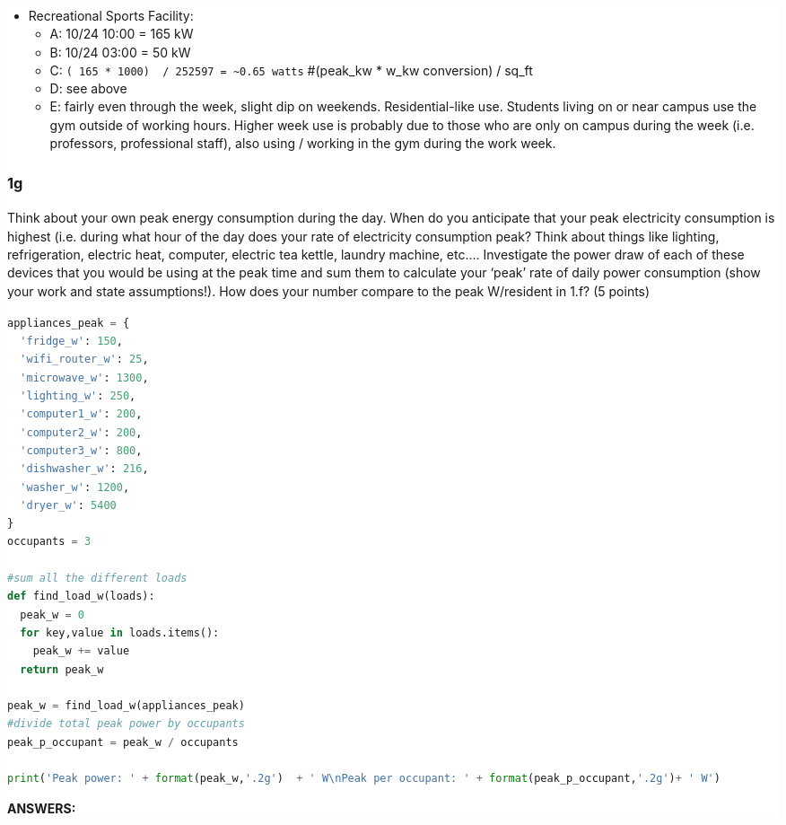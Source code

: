 - Recreational Sports Facility:
  - A: 10/24 10:00 = 165 kW
  - B: 10/24 03:00 = 50 kW
  - C: `( 165 * 1000)  / 252597 = ~0.65 watts` #(peak_kw * w_kw conversion) / sq_ft
  - D: see above
  - E: fairly even through the week, slight dip on weekends. Residential-like use. Students living on or near campus use the gym outside of working hours. Higher week use is probably due to those who are only on campus during the week (i.e. professors, professional staff), also using / working in the gym during the work week.

### 1g

Think about your own peak energy consumption during the day. When do you anticipate that your peak electricity consumption is highest (i.e. during what hour of the day does your rate of electricity consumption peak? Think about things like lighting, refrigeration, electric heat, computer, electric tea kettle, laundry machine, etc…. Investigate the power draw of each of these devices that you would be using at the peak time and sum them to calculate your ‘peak’ rate of daily power consumption (show your work and state assumptions!). How does your number compare to the peak W/resident in 1.f? (5 points)

```python
appliances_peak = {
  'fridge_w': 150,
  'wifi_router_w': 25,
  'microwave_w': 1300,
  'lighting_w': 250,
  'computer1_w': 200,
  'computer2_w': 200,
  'computer3_w': 800,
  'dishwasher_w': 216,
  'washer_w': 1200,
  'dryer_w': 5400
}
occupants = 3

#sum all the different loads
def find_load_w(loads):
  peak_w = 0
  for key,value in loads.items():
    peak_w += value
  return peak_w

peak_w = find_load_w(appliances_peak)
#divide total peak power by occupants
peak_p_occupant = peak_w / occupants

print('Peak power: ' + format(peak_w,'.2g')  + ' W\nPeak per occupant: ' + format(peak_p_occupant,'.2g')+ ' W')

```

**ANSWERS:**
